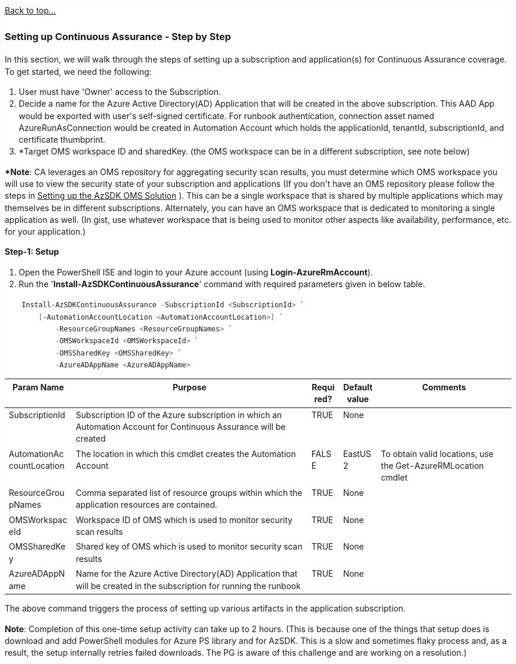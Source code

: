 [Back to top…](Continuous_Assurance_userguide.md#contents)
### Setting up Continuous Assurance - Step by Step
In this section, we will walk through the steps of setting up a subscription and application(s) for Continuous Assurance coverage. 
To get started, we need the following:
1. User must have 'Owner' access to the Subscription.
2. Decide a name for the Azure Active Directory(AD) Application that will be created in the above subscription. This AAD App would be exported with user's self-signed certificate. For runbook authentication, connection asset named AzureRunAsConnection would be created in Automation Account which holds the applicationId, tenantId, subscriptionId, and certificate thumbprint. 
3. *Target OMS workspace ID and sharedKey. (the OMS workspace can be in a different subscription, see note below)


**\*Note**: CA leverages an OMS repository for aggregating security scan results, you must determine which OMS workspace you will use to view the security state of your subscription and applications (If you don't have an OMS repository please follow the steps in [Setting up the AzSDK OMS Solution](../05-Alerting-and-Monitoring/Alert_Montoring_userguide.md) ). This can be a single workspace that is shared by multiple applications which may themselves be in different subscriptions. Alternately, you can have an OMS workspace that is dedicated to monitoring a single application as well. (In gist, use whatever workspace that is being used to monitor other aspects like availability, performance, etc. for your application.)

**Step-1: Setup**  
1. Open the PowerShell ISE and login to your Azure account (using **Login-AzureRmAccount**).  
2. Run the '**Install-AzSDKContinuousAssurance**' command with required parameters given in below table. 

```PowerShell
	Install-AzSDKContinuousAssurance -SubscriptionId <SubscriptionId> `
		[-AutomationAccountLocation <AutomationAccountLocation>] `
	        -ResourceGroupNames <ResourceGroupNames> `
	        -OMSWorkspaceId <OMSWorkspaceId> `
	        -OMSSharedKey <OMSSharedKey> `
	        -AzureADAppName <AzureADAppName>
```

|Param Name|Purpose|Required?|Default value|Comments|
|----|----|----|----|----|
|SubscriptionId|Subscription ID of the Azure subscription in which an Automation Account for Continuous Assurance will be created |TRUE|None||
|AutomationAccountLocation|The location in which this cmdlet creates the Automation Account|FALSE|EastUS2|To obtain valid locations, use the Get-AzureRMLocation cmdlet|
|ResourceGroupNames|Comma separated list of resource groups within which the application resources are contained.|TRUE|None||
|OMSWorkspaceId|Workspace ID of OMS which is used to monitor security scan results|TRUE|None||
|OMSSharedKey|Shared key of OMS which is used to monitor security scan results|TRUE|None||
|AzureADAppName|Name for the Azure Active Directory(AD) Application that will be created in the subscription for running the runbook|TRUE|None||

The above command triggers the process of setting up various artifacts in the application subscription. 

**Note**: Completion of this one-time setup activity can take up to 2 hours. (This is because one of the things that setup does is download and add PowerShell modules for Azure PS library and for AzSDK. This is a slow and sometimes flaky process and, as a result, the setup internally retries failed downloads. The PG is aware of this challenge and are working on a resolution.)

